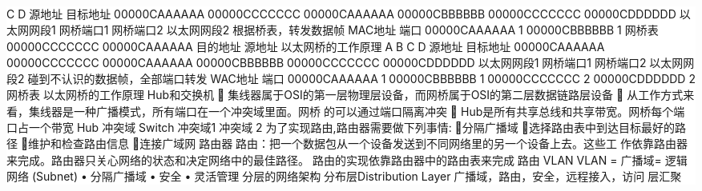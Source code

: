 C D
源地址 目标地址 
00000CAAAAAA 00000CCCCCCC
00000CAAAAAA 00000CBBBBBB
00000CCCCCCC 00000CDDDDDD
以太网网段1
网桥端口1
网桥端口2
以太网网段2
根据桥表，转发数据帧
MAC地址 端口
00000CAAAAAA 1
00000CBBBBBB 1
网桥表
00000CCCCCCC 00000CAAAAAA
目的地址 源地址 
以太网桥的工作原理
A B
C D
源地址 目标地址 
00000CAAAAAA 00000CCCCCCC
00000CAAAAAA 00000CBBBBBB
00000CCCCCCC 00000CDDDDDD
以太网网段1
网桥端口1
网桥端口2
以太网网段2
碰到不认识的数据帧，全部端口转发
WAC地址 端口
00000CAAAAAA 1
00000CBBBBBB 1
00000CCCCCCC 2
00000CDDDDDD 2
网桥表
以太网桥的工作原理
Hub和交换机
 集线器属于OSI的第一层物理层设备，而网桥属于OSI的第二层数据链路层设备
 从工作方式来看，集线器是一种广播模式，所有端口在一个冲突域里面。网桥
的可以通过端口隔离冲突
 Hub是所有共享总线和共享带宽。网桥每个端口占一个带宽
Hub
冲突域
Switch
冲突域1
冲突域 2
为了实现路由,路由器需要做下列事情:
分隔广播域
选择路由表中到达目标最好的路径
维护和检查路由信息
连接广域网
路由器
路由：把一个数据包从一个设备发送到不同网络里的另一个设备上去。这些工
作依靠路由器来完成。路由器只关心网络的状态和决定网络中的最佳路径。
路由的实现依靠路由器中的路由表来完成
路由
VLAN
VLAN = 广播域= 逻辑网络 (Subnet) 
• 分隔广播域
• 安全
• 灵活管理
分层的网络架构
分布层Distribution Layer
广播域，路由，安全，远程接入，访问
层汇聚
